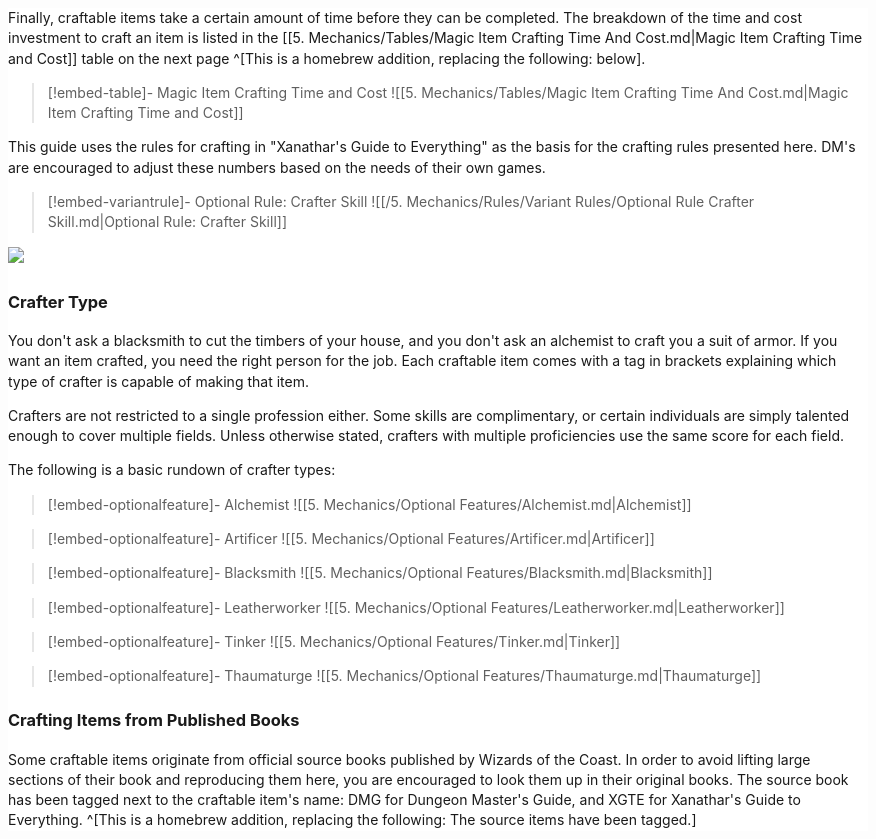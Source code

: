 Finally, craftable items take a certain amount of time before they can be completed. The breakdown of the time and cost investment to craft an item is listed in the [[5. Mechanics/Tables/Magic Item Crafting Time And Cost.md\|Magic Item Crafting Time and Cost]] table on the next page ^[This is a homebrew addition, replacing the following: below].

> [!embed-table]- Magic Item Crafting Time and Cost
> ![[5. Mechanics/Tables/Magic Item Crafting Time And Cost.md\|Magic Item Crafting Time and Cost]]

This guide uses the rules for crafting in "Xanathar's Guide to Everything" as the basis for the crafting rules presented here. DM's are encouraged to adjust these numbers based on the needs of their own games.

> [!embed-variantrule]- Optional Rule: Crafter Skill
> ![[/5. Mechanics/Rules/Variant Rules/Optional Rule Crafter Skill.md\|Optional Rule: Crafter Skill]]

![](https://raw.githubusercontent.com/TheGiddyLimit/homebrew/master/_img/HHH/HHHVI/Crafter.webp#center)

### Crafter Type

You don't ask a blacksmith to cut the timbers of your house, and you don't ask an alchemist to craft you a suit of armor. If you want an item crafted, you need the right person for the job. Each craftable item comes with a tag in brackets explaining which type of crafter is capable of making that item.

Crafters are not restricted to a single profession either. Some skills are complimentary, or certain individuals are simply talented enough to cover multiple fields. Unless otherwise stated, crafters with multiple proficiencies use the same score for each field.

The following is a basic rundown of crafter types:

> [!embed-optionalfeature]- Alchemist
> ![[5. Mechanics/Optional Features/Alchemist.md\|Alchemist]]

> [!embed-optionalfeature]- Artificer
> ![[5. Mechanics/Optional Features/Artificer.md\|Artificer]]

> [!embed-optionalfeature]- Blacksmith
> ![[5. Mechanics/Optional Features/Blacksmith.md\|Blacksmith]]

> [!embed-optionalfeature]- Leatherworker
> ![[5. Mechanics/Optional Features/Leatherworker.md\|Leatherworker]]

> [!embed-optionalfeature]- Tinker
> ![[5. Mechanics/Optional Features/Tinker.md\|Tinker]]

> [!embed-optionalfeature]- Thaumaturge
> ![[5. Mechanics/Optional Features/Thaumaturge.md\|Thaumaturge]]

### Crafting Items from Published Books

Some craftable items originate from official source books published by Wizards of the Coast. In order to avoid lifting large sections of their book and reproducing them here, you are encouraged to look them up in their original books. The source book has been tagged next to the craftable item's name: DMG for Dungeon Master's Guide, and XGTE for Xanathar's Guide to Everything. ^[This is a homebrew addition, replacing the following: The source items have been tagged.]
